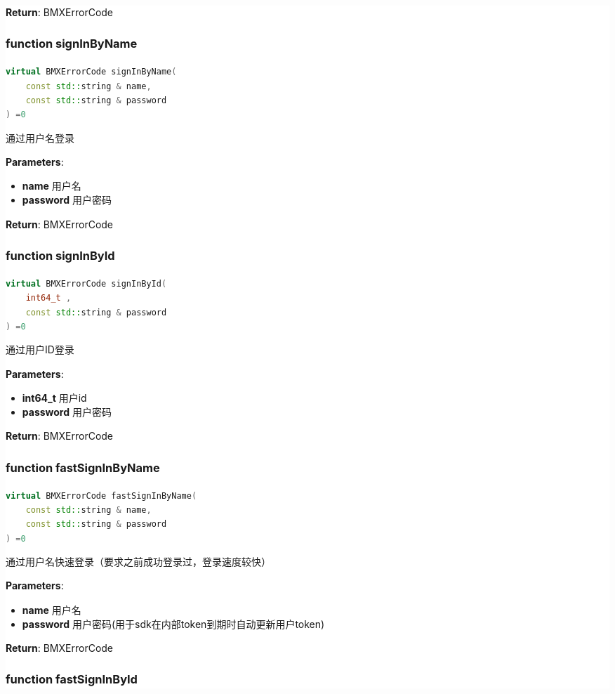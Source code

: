 **Return**: BMXErrorCode

### function signInByName

```cpp
virtual BMXErrorCode signInByName(
    const std::string & name,
    const std::string & password
) =0
```

通过用户名登录

**Parameters**:

* **name** 用户名
* **password** 用户密码

**Return**: BMXErrorCode

### function signInById

```cpp
virtual BMXErrorCode signInById(
    int64_t ,
    const std::string & password
) =0
```

通过用户ID登录

**Parameters**:

* **int64\_t** 用户id
* **password** 用户密码

**Return**: BMXErrorCode

### function fastSignInByName

```cpp
virtual BMXErrorCode fastSignInByName(
    const std::string & name,
    const std::string & password
) =0
```

通过用户名快速登录（要求之前成功登录过，登录速度较快）

**Parameters**:

* **name** 用户名
* **password** 用户密码(用于sdk在内部token到期时自动更新用户token)

**Return**: BMXErrorCode

### function fastSignInById
